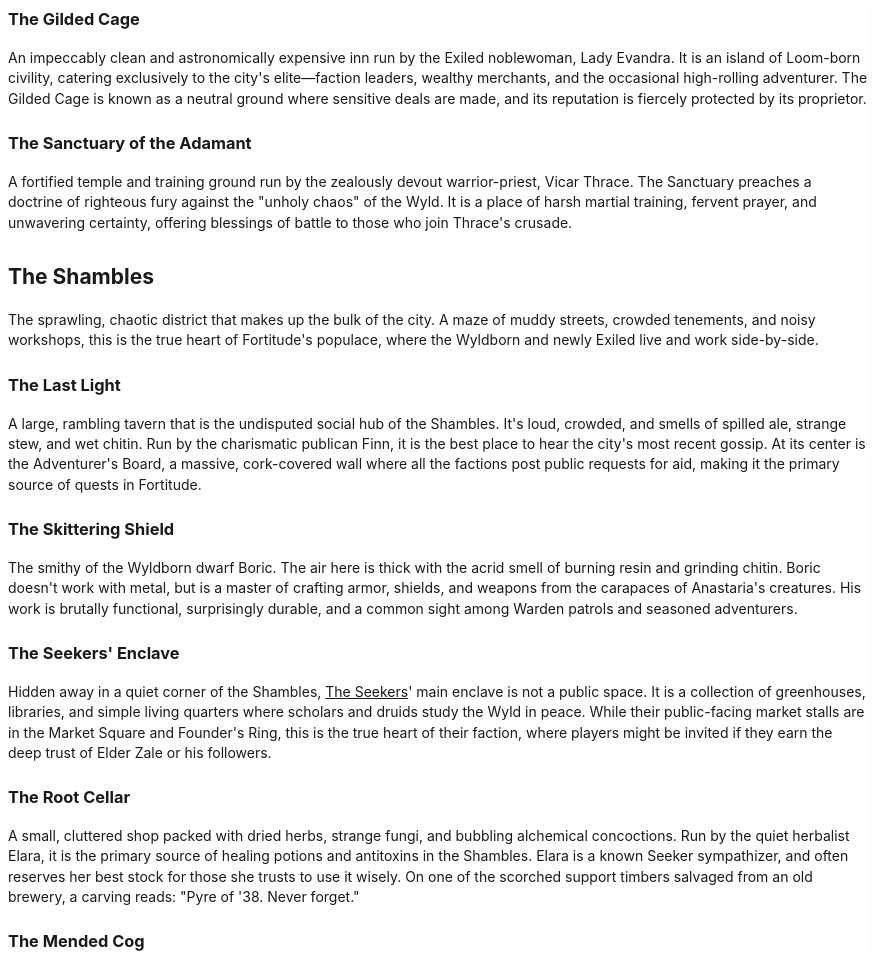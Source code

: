 ### The Gilded Cage

An impeccably clean and astronomically expensive inn run by the Exiled noblewoman, Lady Evandra. It is an island of Loom-born civility, catering exclusively to the city's elite—faction leaders, wealthy merchants, and the occasional high-rolling adventurer. The Gilded Cage is known as a neutral ground where sensitive deals are made, and its reputation is fiercely protected by its proprietor.

### The Sanctuary of the Adamant

A fortified temple and training ground run by the zealously devout warrior-priest, Vicar Thrace. The Sanctuary preaches a doctrine of righteous fury against the "unholy chaos" of the Wyld. It is a place of harsh martial training, fervent prayer, and unwavering certainty, offering blessings of battle to those who join Thrace's crusade.

## The Shambles

The sprawling, chaotic district that makes up the bulk of the city. A maze of muddy streets, crowded tenements, and noisy workshops, this is the true heart of Fortitude's populace, where the Wyldborn and newly Exiled live and work side-by-side.

### The Last Light

A large, rambling tavern that is the undisputed social hub of the Shambles. It's loud, crowded, and smells of spilled ale, strange stew, and wet chitin. Run by the charismatic publican Finn, it is the best place to hear the city's most recent gossip. At its center is the Adventurer's Board, a massive, cork-covered wall where all the factions post public requests for aid, making it the primary source of quests in Fortitude.

### The Skittering Shield

The smithy of the Wyldborn dwarf Boric. The air here is thick with the acrid smell of burning resin and grinding chitin. Boric doesn't work with metal, but is a master of crafting armor, shields, and weapons from the carapaces of Anastaria's creatures. His work is brutally functional, surprisingly durable, and a common sight among Warden patrols and seasoned adventurers.

### The Seekers' Enclave

Hidden away in a quiet corner of the Shambles, [The Seekers](09-Factions.md#the-seekers)' main enclave is not a public space. It is a collection of greenhouses, libraries, and simple living quarters where scholars and druids study the Wyld in peace. While their public-facing market stalls are in the Market Square and Founder's Ring, this is the true heart of their faction, where players might be invited if they earn the deep trust of Elder Zale or his followers.

### The Root Cellar

A small, cluttered shop packed with dried herbs, strange fungi, and bubbling alchemical concoctions. Run by the quiet herbalist Elara, it is the primary source of healing potions and antitoxins in the Shambles. Elara is a known Seeker sympathizer, and often reserves her best stock for those she trusts to use it wisely. On one of the scorched support timbers salvaged from an old brewery, a carving reads: "Pyre of '38. Never forget."

### The Mended Cog
